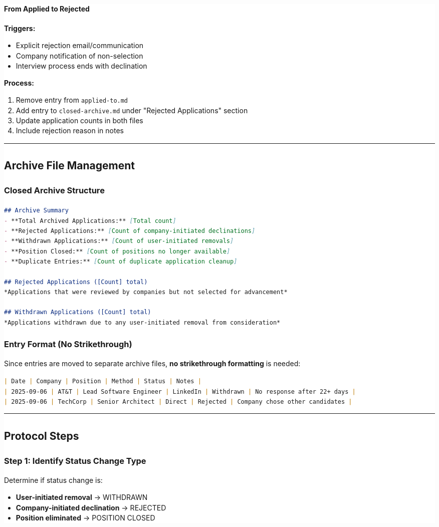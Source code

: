 #### From Applied to Rejected
**Triggers:**
- Explicit rejection email/communication
- Company notification of non-selection
- Interview process ends with declination

**Process:**
1. Remove entry from `applied-to.md`
2. Add entry to `closed-archive.md` under "Rejected Applications" section
3. Update application counts in both files
4. Include rejection reason in notes

---

## Archive File Management

### Closed Archive Structure
```markdown
## Archive Summary
- **Total Archived Applications:** [Total count]
- **Rejected Applications:** [Count of company-initiated declinations]
- **Withdrawn Applications:** [Count of user-initiated removals]
- **Position Closed:** [Count of positions no longer available]
- **Duplicate Entries:** [Count of duplicate application cleanup]

## Rejected Applications ([Count] total)
*Applications that were reviewed by companies but not selected for advancement*

## Withdrawn Applications ([Count] total)
*Applications withdrawn due to any user-initiated removal from consideration*
```

### Entry Format (No Strikethrough)
Since entries are moved to separate archive files, **no strikethrough formatting** is needed:

```markdown
| Date | Company | Position | Method | Status | Notes |
| 2025-09-06 | AT&T | Lead Software Engineer | LinkedIn | Withdrawn | No response after 22+ days |
| 2025-09-06 | TechCorp | Senior Architect | Direct | Rejected | Company chose other candidates |
```

---

## Protocol Steps

### Step 1: Identify Status Change Type
Determine if status change is:
- **User-initiated removal** → WITHDRAWN
- **Company-initiated declination** → REJECTED
- **Position eliminated** → POSITION CLOSED
